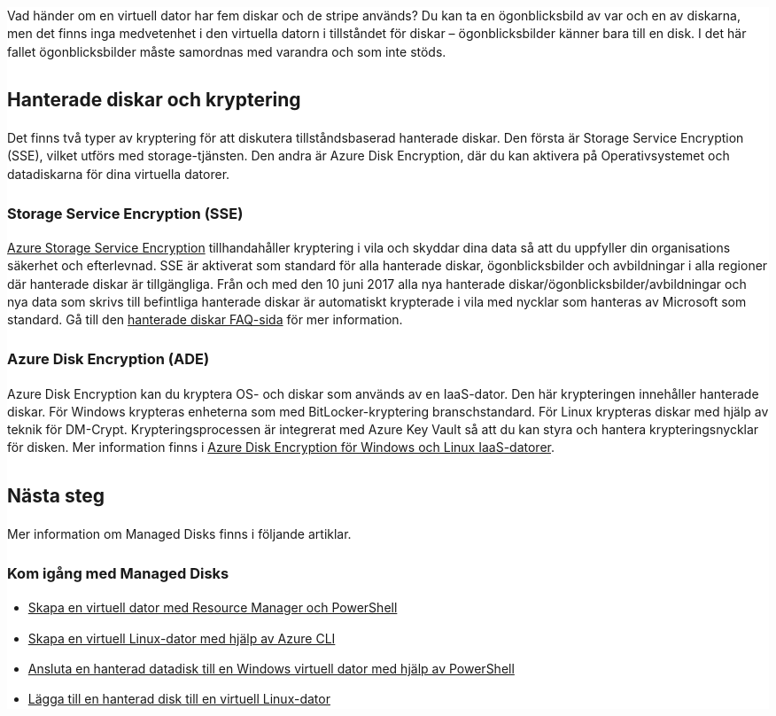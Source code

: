 Vad händer om en virtuell dator har fem diskar och de stripe används? Du kan ta en ögonblicksbild av var och en av diskarna, men det finns inga medvetenhet i den virtuella datorn i tillståndet för diskar – ögonblicksbilder känner bara till en disk. I det här fallet ögonblicksbilder måste samordnas med varandra och som inte stöds.

## <a name="managed-disks-and-encryption"></a>Hanterade diskar och kryptering

Det finns två typer av kryptering för att diskutera tillståndsbaserad hanterade diskar. Den första är Storage Service Encryption (SSE), vilket utförs med storage-tjänsten. Den andra är Azure Disk Encryption, där du kan aktivera på Operativsystemet och datadiskarna för dina virtuella datorer.

### <a name="storage-service-encryption-sse"></a>Storage Service Encryption (SSE)

[Azure Storage Service Encryption](../articles/storage/common/storage-service-encryption.md) tillhandahåller kryptering i vila och skyddar dina data så att du uppfyller din organisations säkerhet och efterlevnad. SSE är aktiverat som standard för alla hanterade diskar, ögonblicksbilder och avbildningar i alla regioner där hanterade diskar är tillgängliga. Från och med den 10 juni 2017 alla nya hanterade diskar/ögonblicksbilder/avbildningar och nya data som skrivs till befintliga hanterade diskar är automatiskt krypterade i vila med nycklar som hanteras av Microsoft som standard. Gå till den [hanterade diskar FAQ-sida](../articles/virtual-machines/windows/faq-for-disks.md#managed-disks-and-storage-service-encryption) för mer information.

### <a name="azure-disk-encryption-ade"></a>Azure Disk Encryption (ADE)

Azure Disk Encryption kan du kryptera OS- och diskar som används av en IaaS-dator. Den här krypteringen innehåller hanterade diskar. För Windows krypteras enheterna som med BitLocker-kryptering branschstandard. För Linux krypteras diskar med hjälp av teknik för DM-Crypt. Krypteringsprocessen är integrerat med Azure Key Vault så att du kan styra och hantera krypteringsnycklar för disken. Mer information finns i [Azure Disk Encryption för Windows och Linux IaaS-datorer](../articles/security/azure-security-disk-encryption.md).

## <a name="next-steps"></a>Nästa steg

Mer information om Managed Disks finns i följande artiklar.

### <a name="get-started-with-managed-disks"></a>Kom igång med Managed Disks

* [Skapa en virtuell dator med Resource Manager och PowerShell](../articles/virtual-machines/scripts/virtual-machines-windows-powershell-sample-create-vm.md)

* [Skapa en virtuell Linux-dator med hjälp av Azure CLI](../articles/virtual-machines/linux/quick-create-cli.md)

* [Ansluta en hanterad datadisk till en Windows virtuell dator med hjälp av PowerShell](../articles/virtual-machines/windows/attach-disk-ps.md)

* [Lägga till en hanterad disk till en virtuell Linux-dator](../articles/virtual-machines/linux/add-disk.md)
